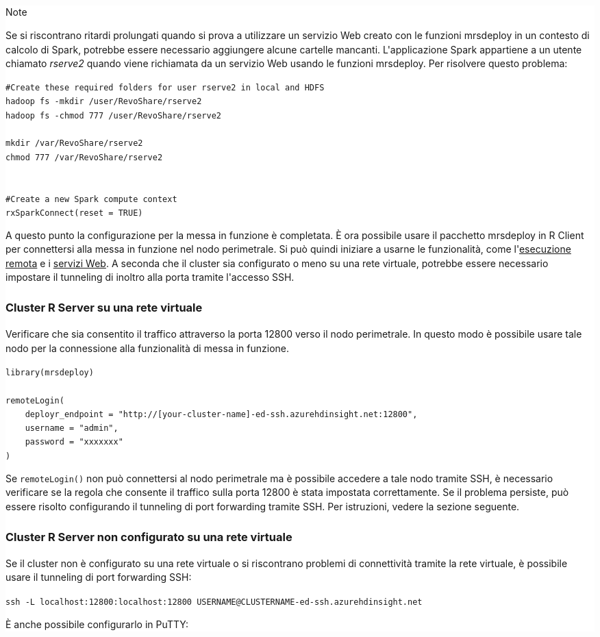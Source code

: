 
>[!NOTE]
>Se si riscontrano ritardi prolungati quando si prova a utilizzare un servizio Web creato con le funzioni mrsdeploy in un contesto di calcolo di Spark, potrebbe essere necessario aggiungere alcune cartelle mancanti. L'applicazione Spark appartiene a un utente chiamato *rserve2* quando viene richiamata da un servizio Web usando le funzioni mrsdeploy. Per risolvere questo problema:

    #Create these required folders for user rserve2 in local and HDFS
    hadoop fs -mkdir /user/RevoShare/rserve2
    hadoop fs -chmod 777 /user/RevoShare/rserve2

    mkdir /var/RevoShare/rserve2
    chmod 777 /var/RevoShare/rserve2


    #Create a new Spark compute context 
    rxSparkConnect(reset = TRUE)


A questo punto la configurazione per la messa in funzione è completata. È ora possibile usare il pacchetto mrsdeploy in R Client per connettersi alla messa in funzione nel nodo perimetrale. Si può quindi iniziare a usarne le funzionalità, come l'[esecuzione remota](https://docs.microsoft.com/machine-learning-server/r/how-to-execute-code-remotely) e i [servizi Web](https://docs.microsoft.com/machine-learning-server/operationalize/concept-what-are-web-services). A seconda che il cluster sia configurato o meno su una rete virtuale, potrebbe essere necessario impostare il tunneling di inoltro alla porta tramite l'accesso SSH.

### <a name="r-server-cluster-on-a-virtual-network"></a>Cluster R Server su una rete virtuale

Verificare che sia consentito il traffico attraverso la porta 12800 verso il nodo perimetrale. In questo modo è possibile usare tale nodo per la connessione alla funzionalità di messa in funzione.


    library(mrsdeploy)

    remoteLogin(
        deployr_endpoint = "http://[your-cluster-name]-ed-ssh.azurehdinsight.net:12800",
        username = "admin",
        password = "xxxxxxx"
    )


Se `remoteLogin()` non può connettersi al nodo perimetrale ma è possibile accedere a tale nodo tramite SSH, è necessario verificare se la regola che consente il traffico sulla porta 12800 è stata impostata correttamente. Se il problema persiste, può essere risolto configurando il tunneling di port forwarding tramite SSH. Per istruzioni, vedere la sezione seguente.

### <a name="r-server-cluster-not-set-up-on-a-virtual-network"></a>Cluster R Server non configurato su una rete virtuale

Se il cluster non è configurato su una rete virtuale o si riscontrano problemi di connettività tramite la rete virtuale, è possibile usare il tunneling di port forwarding SSH:

    ssh -L localhost:12800:localhost:12800 USERNAME@CLUSTERNAME-ed-ssh.azurehdinsight.net

È anche possibile configurarlo in PuTTY:
